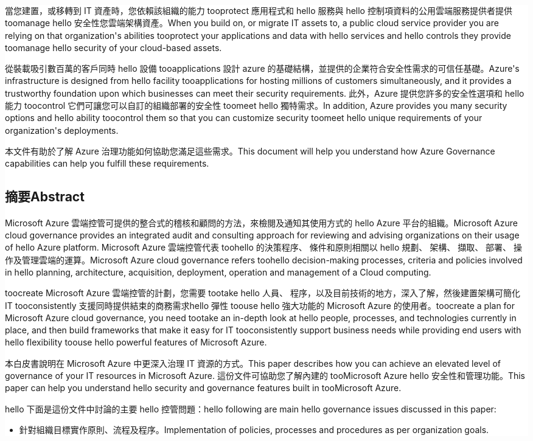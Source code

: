 <span data-ttu-id="14936-112">當您建置，或移轉到 IT 資產時，您依賴該組織的能力 tooprotect 應用程式和 hello 服務與 hello 控制項資料的公用雲端服務提供者提供 toomanage hello 安全性您雲端架構資產。</span><span class="sxs-lookup"><span data-stu-id="14936-112">When you build on, or migrate IT assets to, a public cloud service provider you are relying on that organization's abilities tooprotect your applications and data with hello services and hello controls they provide toomanage hello security of your cloud-based assets.</span></span>

<span data-ttu-id="14936-113">從裝載吸引數百萬的客戶同時 hello 設備 tooapplications 設計 azure 的基礎結構，並提供的企業符合安全性需求的可信任基礎。</span><span class="sxs-lookup"><span data-stu-id="14936-113">Azure's infrastructure is designed from hello facility tooapplications for hosting millions of customers simultaneously, and it provides a trustworthy foundation upon which businesses can meet their security requirements.</span></span> <span data-ttu-id="14936-114">此外，Azure 提供您許多的安全性選項和 hello 能力 toocontrol 它們可讓您可以自訂的組織部署的安全性 toomeet hello 獨特需求。</span><span class="sxs-lookup"><span data-stu-id="14936-114">In addition, Azure provides you many security options and hello ability toocontrol them so that you can customize security toomeet hello unique requirements of your organization's deployments.</span></span>

<span data-ttu-id="14936-115">本文件有助於了解 Azure 治理功能如何協助您滿足這些需求。</span><span class="sxs-lookup"><span data-stu-id="14936-115">This document will help you understand how Azure Governance capabilities can help you fulfill these requirements.</span></span>

## <a name="abstract"></a><span data-ttu-id="14936-116">摘要</span><span class="sxs-lookup"><span data-stu-id="14936-116">Abstract</span></span>

<span data-ttu-id="14936-117">Microsoft Azure 雲端控管可提供的整合式的稽核和顧問的方法，來檢閱及通知其使用方式的 hello Azure 平台的組織。</span><span class="sxs-lookup"><span data-stu-id="14936-117">Microsoft Azure cloud governance provides an integrated audit and consulting approach for reviewing and advising organizations on their usage of hello Azure platform.</span></span> <span data-ttu-id="14936-118">Microsoft Azure 雲端控管代表 toohello 的決策程序、 條件和原則相關以 hello 規劃、 架構、 擷取、 部署、 操作及管理雲端的運算。</span><span class="sxs-lookup"><span data-stu-id="14936-118">Microsoft Azure cloud governance refers toohello decision-making processes, criteria and policies involved in hello planning, architecture, acquisition, deployment, operation and management of a Cloud computing.</span></span>

<span data-ttu-id="14936-119">toocreate Microsoft Azure 雲端控管的計劃，您需要 tootake hello 人員、 程序，以及目前技術的地方，深入了解，然後建置架構可簡化 IT tooconsistently 支援同時提供結束的商務需求hello 彈性 toouse hello 強大功能的 Microsoft Azure 的使用者。</span><span class="sxs-lookup"><span data-stu-id="14936-119">toocreate a plan for Microsoft Azure cloud governance, you need tootake an in-depth look at hello people, processes, and technologies currently in place, and then build frameworks that make it easy for IT tooconsistently support business needs while providing end users with hello flexibility toouse hello powerful features of Microsoft Azure.</span></span>

<span data-ttu-id="14936-120">本白皮書說明在 Microsoft Azure 中更深入治理 IT 資源的方式。</span><span class="sxs-lookup"><span data-stu-id="14936-120">This paper describes how you can achieve an elevated level of governance of your IT resources in Microsoft Azure.</span></span> <span data-ttu-id="14936-121">這份文件可協助您了解內建的 tooMicrosoft Azure hello 安全性和管理功能。</span><span class="sxs-lookup"><span data-stu-id="14936-121">This paper can help you understand hello security and governance features built in tooMicrosoft Azure.</span></span>

<span data-ttu-id="14936-122">hello 下面是這份文件中討論的主要 hello 控管問題：</span><span class="sxs-lookup"><span data-stu-id="14936-122">hello following are main hello governance issues discussed in this paper:</span></span>

- <span data-ttu-id="14936-123">針對組織目標實作原則、流程及程序。</span><span class="sxs-lookup"><span data-stu-id="14936-123">Implementation of policies, processes and procedures as per organization goals.</span></span>
